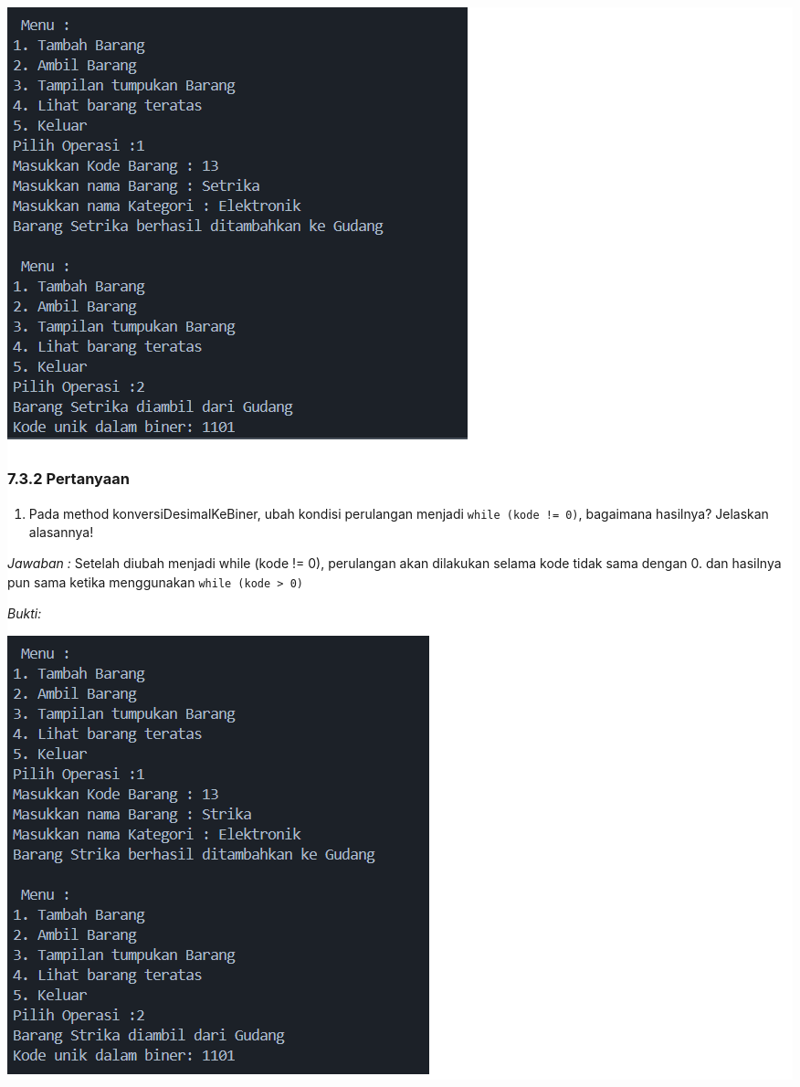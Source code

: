 ![alt text](image-3.png)
----------------
### 7.3.2 Pertanyaan 

1. Pada method konversiDesimalKeBiner, ubah kondisi perulangan menjadi `while (kode != 0)`, 
bagaimana hasilnya? Jelaskan alasannya!

_Jawaban :_ Setelah diubah menjadi while (kode != 0), perulangan akan dilakukan selama kode tidak sama dengan 0. dan hasilnya pun sama ketika menggunakan `while (kode > 0)`

_Bukti:_

![alt text](image-4.png)
